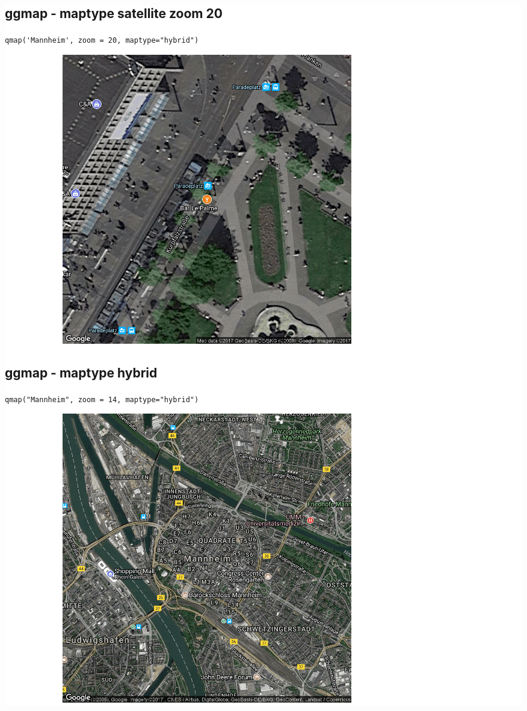 ggmap - maptype satellite zoom 20
---------------------------------

    qmap('Mannheim', zoom = 20, maptype="hybrid")

![](index_files/figure-markdown_strict/unnamed-chunk-34-1.png)

ggmap - maptype hybrid
----------------------

    qmap("Mannheim", zoom = 14, maptype="hybrid")

![](index_files/figure-markdown_strict/unnamed-chunk-35-1.png)
